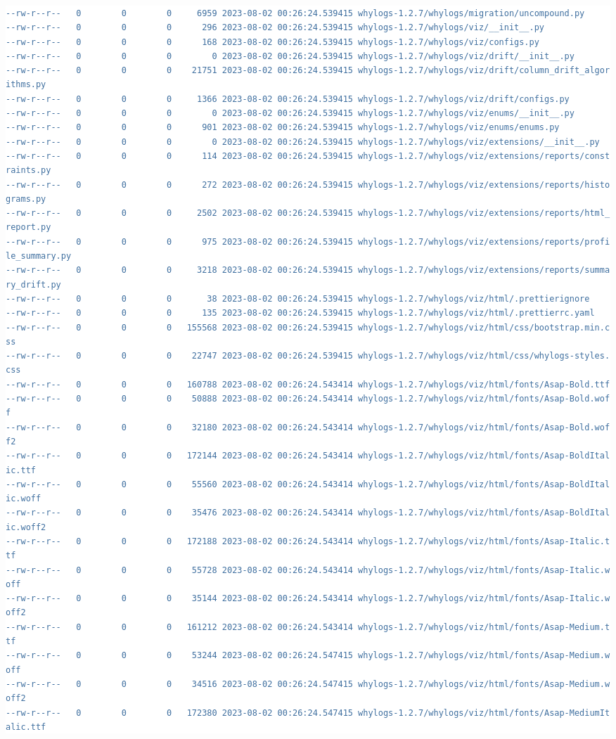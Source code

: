 ```diff
--rw-r--r--   0        0        0     6959 2023-08-02 00:26:24.539415 whylogs-1.2.7/whylogs/migration/uncompound.py
--rw-r--r--   0        0        0      296 2023-08-02 00:26:24.539415 whylogs-1.2.7/whylogs/viz/__init__.py
--rw-r--r--   0        0        0      168 2023-08-02 00:26:24.539415 whylogs-1.2.7/whylogs/viz/configs.py
--rw-r--r--   0        0        0        0 2023-08-02 00:26:24.539415 whylogs-1.2.7/whylogs/viz/drift/__init__.py
--rw-r--r--   0        0        0    21751 2023-08-02 00:26:24.539415 whylogs-1.2.7/whylogs/viz/drift/column_drift_algorithms.py
--rw-r--r--   0        0        0     1366 2023-08-02 00:26:24.539415 whylogs-1.2.7/whylogs/viz/drift/configs.py
--rw-r--r--   0        0        0        0 2023-08-02 00:26:24.539415 whylogs-1.2.7/whylogs/viz/enums/__init__.py
--rw-r--r--   0        0        0      901 2023-08-02 00:26:24.539415 whylogs-1.2.7/whylogs/viz/enums/enums.py
--rw-r--r--   0        0        0        0 2023-08-02 00:26:24.539415 whylogs-1.2.7/whylogs/viz/extensions/__init__.py
--rw-r--r--   0        0        0      114 2023-08-02 00:26:24.539415 whylogs-1.2.7/whylogs/viz/extensions/reports/constraints.py
--rw-r--r--   0        0        0      272 2023-08-02 00:26:24.539415 whylogs-1.2.7/whylogs/viz/extensions/reports/histograms.py
--rw-r--r--   0        0        0     2502 2023-08-02 00:26:24.539415 whylogs-1.2.7/whylogs/viz/extensions/reports/html_report.py
--rw-r--r--   0        0        0      975 2023-08-02 00:26:24.539415 whylogs-1.2.7/whylogs/viz/extensions/reports/profile_summary.py
--rw-r--r--   0        0        0     3218 2023-08-02 00:26:24.539415 whylogs-1.2.7/whylogs/viz/extensions/reports/summary_drift.py
--rw-r--r--   0        0        0       38 2023-08-02 00:26:24.539415 whylogs-1.2.7/whylogs/viz/html/.prettierignore
--rw-r--r--   0        0        0      135 2023-08-02 00:26:24.539415 whylogs-1.2.7/whylogs/viz/html/.prettierrc.yaml
--rw-r--r--   0        0        0   155568 2023-08-02 00:26:24.539415 whylogs-1.2.7/whylogs/viz/html/css/bootstrap.min.css
--rw-r--r--   0        0        0    22747 2023-08-02 00:26:24.539415 whylogs-1.2.7/whylogs/viz/html/css/whylogs-styles.css
--rw-r--r--   0        0        0   160788 2023-08-02 00:26:24.543414 whylogs-1.2.7/whylogs/viz/html/fonts/Asap-Bold.ttf
--rw-r--r--   0        0        0    50888 2023-08-02 00:26:24.543414 whylogs-1.2.7/whylogs/viz/html/fonts/Asap-Bold.woff
--rw-r--r--   0        0        0    32180 2023-08-02 00:26:24.543414 whylogs-1.2.7/whylogs/viz/html/fonts/Asap-Bold.woff2
--rw-r--r--   0        0        0   172144 2023-08-02 00:26:24.543414 whylogs-1.2.7/whylogs/viz/html/fonts/Asap-BoldItalic.ttf
--rw-r--r--   0        0        0    55560 2023-08-02 00:26:24.543414 whylogs-1.2.7/whylogs/viz/html/fonts/Asap-BoldItalic.woff
--rw-r--r--   0        0        0    35476 2023-08-02 00:26:24.543414 whylogs-1.2.7/whylogs/viz/html/fonts/Asap-BoldItalic.woff2
--rw-r--r--   0        0        0   172188 2023-08-02 00:26:24.543414 whylogs-1.2.7/whylogs/viz/html/fonts/Asap-Italic.ttf
--rw-r--r--   0        0        0    55728 2023-08-02 00:26:24.543414 whylogs-1.2.7/whylogs/viz/html/fonts/Asap-Italic.woff
--rw-r--r--   0        0        0    35144 2023-08-02 00:26:24.543414 whylogs-1.2.7/whylogs/viz/html/fonts/Asap-Italic.woff2
--rw-r--r--   0        0        0   161212 2023-08-02 00:26:24.543414 whylogs-1.2.7/whylogs/viz/html/fonts/Asap-Medium.ttf
--rw-r--r--   0        0        0    53244 2023-08-02 00:26:24.547415 whylogs-1.2.7/whylogs/viz/html/fonts/Asap-Medium.woff
--rw-r--r--   0        0        0    34516 2023-08-02 00:26:24.547415 whylogs-1.2.7/whylogs/viz/html/fonts/Asap-Medium.woff2
--rw-r--r--   0        0        0   172380 2023-08-02 00:26:24.547415 whylogs-1.2.7/whylogs/viz/html/fonts/Asap-MediumItalic.ttf
```